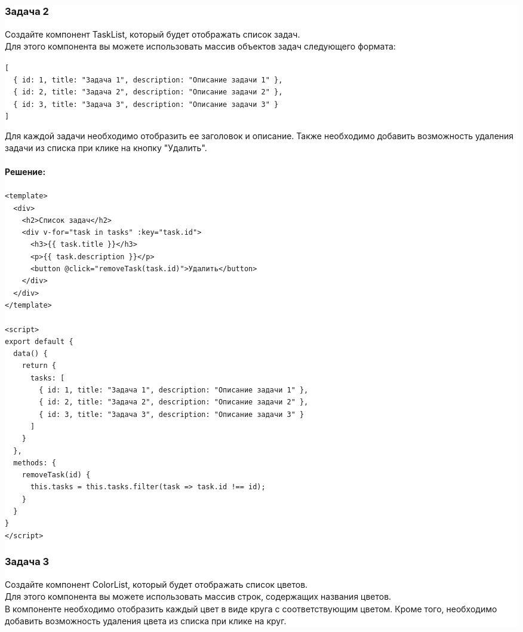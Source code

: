 ### Задача 2
Создайте компонент TaskList, который будет отображать список задач. \
Для этого компонента вы можете использовать массив объектов задач следующего формата:
```vue
[
  { id: 1, title: "Задача 1", description: "Описание задачи 1" },
  { id: 2, title: "Задача 2", description: "Описание задачи 2" },
  { id: 3, title: "Задача 3", description: "Описание задачи 3" }
]

```
Для каждой задачи необходимо отобразить ее заголовок и описание. Также необходимо добавить возможность удаления задачи из списка при клике на кнопку "Удалить".

#### Решение:

```vue
<template>
  <div>
    <h2>Список задач</h2>
    <div v-for="task in tasks" :key="task.id">
      <h3>{{ task.title }}</h3>
      <p>{{ task.description }}</p>
      <button @click="removeTask(task.id)">Удалить</button>
    </div>
  </div>
</template>

<script>
export default {
  data() {
    return {
      tasks: [
        { id: 1, title: "Задача 1", description: "Описание задачи 1" },
        { id: 2, title: "Задача 2", description: "Описание задачи 2" },
        { id: 3, title: "Задача 3", description: "Описание задачи 3" }
      ]
    }
  },
  methods: {
    removeTask(id) {
      this.tasks = this.tasks.filter(task => task.id !== id);
    }
  }
}
</script>

```

### Задача 3
Создайте компонент ColorList, который будет отображать список цветов. \
Для этого компонента вы можете использовать массив строк, содержащих названия цветов. \
В компоненте необходимо отобразить каждый цвет в виде круга с соответствующим цветом. Кроме того, необходимо добавить возможность удаления цвета из списка при клике на круг.
